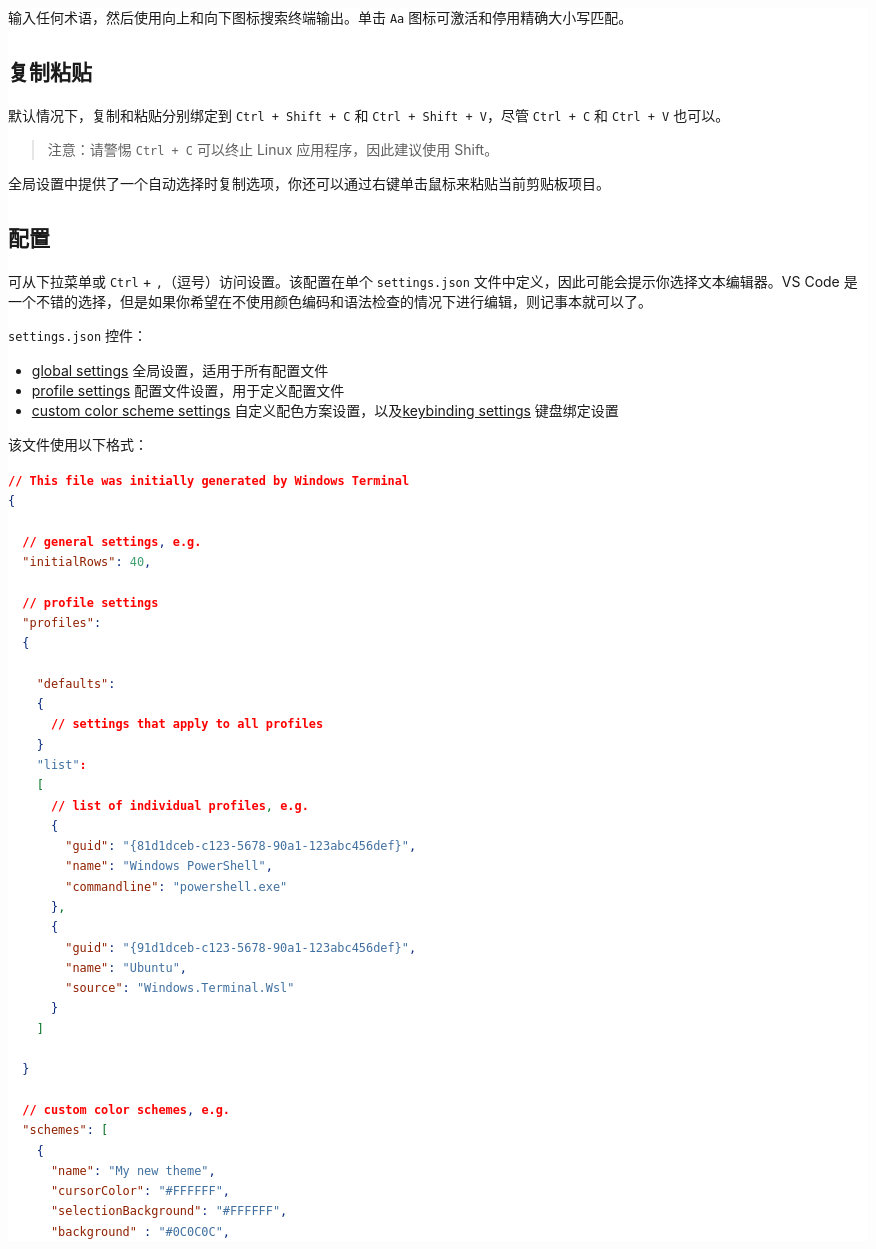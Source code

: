 输入任何术语，然后使用向上和向下图标搜索终端输出。单击 `Aa` 图标可激活和停用精确大小写匹配。

## 复制粘贴

默认情况下，复制和粘贴分别绑定到 `Ctrl + Shift + C` 和 `Ctrl + Shift + V`，尽管 `Ctrl + C` 和 `Ctrl + V` 也可以。

> 注意：请警惕 `Ctrl + C` 可以终止 Linux 应用程序，因此建议使用 Shift。

全局设置中提供了一个自动选择时复制选项，你还可以通过右键单击鼠标来粘贴当前剪贴板项目。

## 配置

可从下拉菜单或 `Ctrl` + `,`（逗号）访问设置。该配置在单个 `settings.json` 文件中定义，因此可能会提示你选择文本编辑器。VS Code 是一个不错的选择，但是如果你希望在不使用颜色编码和语法检查的情况下进行编辑，则记事本就可以了。

`settings.json` 控件：

- [global settings](https://www.sitepoint.com/windows-terminal/?utm_source=rss#global-settings) 全局设置，适用于所有配置文件
- [profile settings](https://www.sitepoint.com/windows-terminal/?utm_source=rss#profile-settings) 配置文件设置，用于定义配置文件
- [custom color scheme settings](https://www.sitepoint.com/windows-terminal/?utm_source=rss#color-scheme-settings) 自定义配色方案设置，以及[keybinding settings](https://www.sitepoint.com/windows-terminal/?utm_source=rss#keybinding-settings) 键盘绑定设置

该文件使用以下格式：

```json
// This file was initially generated by Windows Terminal
{

  // general settings, e.g.
  "initialRows": 40,

  // profile settings
  "profiles":
  {

    "defaults":
    {
      // settings that apply to all profiles
    }
    "list":
    [
      // list of individual profiles, e.g.
      {
        "guid": "{81d1dceb-c123-5678-90a1-123abc456def}",
        "name": "Windows PowerShell",
        "commandline": "powershell.exe"
      },
      {
        "guid": "{91d1dceb-c123-5678-90a1-123abc456def}",
        "name": "Ubuntu",
        "source": "Windows.Terminal.Wsl"
      }
    ]

  }

  // custom color schemes, e.g.
  "schemes": [
    {
      "name": "My new theme",
      "cursorColor": "#FFFFFF",
      "selectionBackground": "#FFFFFF",
      "background" : "#0C0C0C",
```